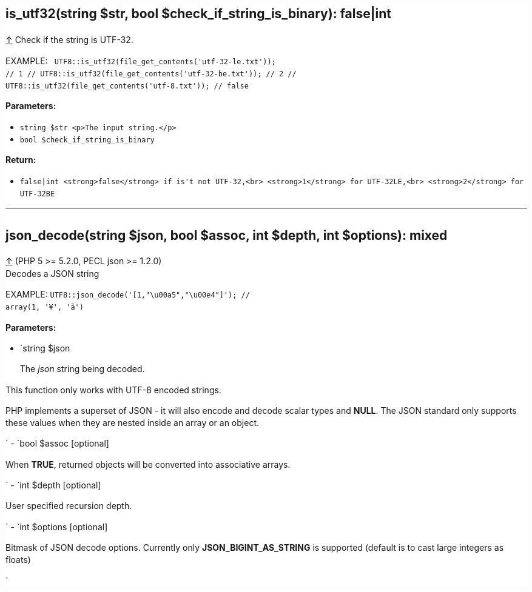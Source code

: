 
## is_utf32(string $str, bool $check_if_string_is_binary): false|int

<a href="#voku-php-readme-class-methods">↑</a>
Check if the string is UTF-32.

EXAMPLE: <code>
UTF8::is_utf32(file_get_contents('utf-32-le.txt')); // 1
//
UTF8::is_utf32(file_get_contents('utf-32-be.txt')); // 2
//
UTF8::is_utf32(file_get_contents('utf-8.txt')); // false
</code>

**Parameters:**

- `string $str <p>The input string.</p>`
- `bool $check_if_string_is_binary`

**Return:**

- `false|int <strong>false</strong> if is't not UTF-32,<br>
<strong>1</strong> for UTF-32LE,<br>
<strong>2</strong> for UTF-32BE`

---

## json_decode(string $json, bool $assoc, int $depth, int $options): mixed

<a href="#voku-php-readme-class-methods">↑</a>
(PHP 5 &gt;= 5.2.0, PECL json &gt;= 1.2.0)<br/>
Decodes a JSON string

EXAMPLE: <code>UTF8::json_decode('[1,"\u00a5","\u00e4"]'); // array(1, '¥', 'ä')</code>

**Parameters:**

- `string $json <p>
The <i>json</i> string being decoded.
</p>
<p>
This function only works with UTF-8 encoded strings.
</p>
<p>PHP implements a superset of
JSON - it will also encode and decode scalar types and <b>NULL</b>. The JSON standard
only supports these values when they are nested inside an array or an object.
</p>`
- `bool $assoc [optional] <p>
When <b>TRUE</b>, returned objects will be converted into
associative arrays.
</p>`
- `int $depth [optional] <p>
User specified recursion depth.
</p>`
- `int $options [optional] <p>
Bitmask of JSON decode options. Currently only
<b>JSON_BIGINT_AS_STRING</b>
is supported (default is to cast large integers as floats)
</p>`


[//]: # 'AUTO-GENERATED BY "PHP README Helper": base file -> docs/base.md'